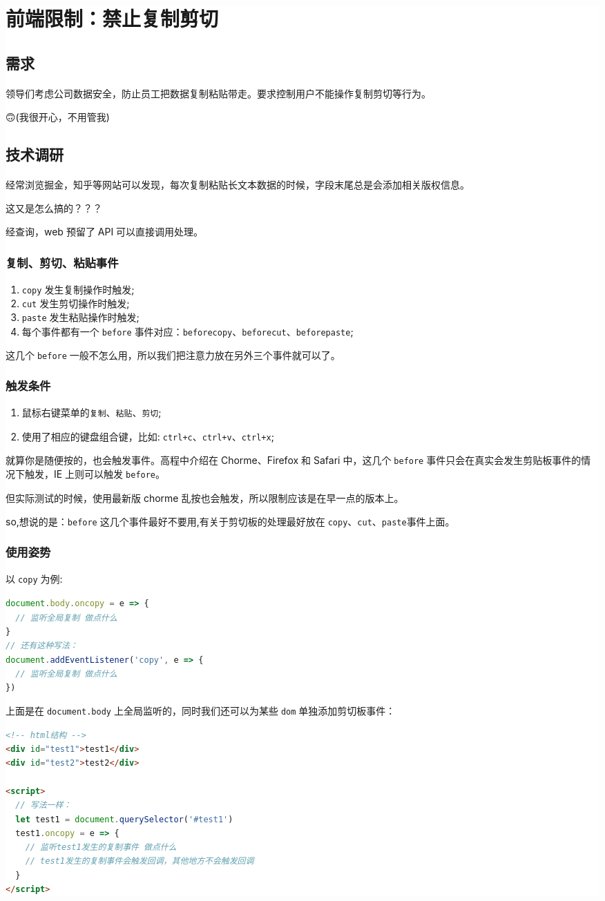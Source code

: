 # 前端限制：禁止复制剪切

## 需求

领导们考虑公司数据安全，防止员工把数据复制粘贴带走。要求控制用户不能操作复制剪切等行为。

🙃(我很开心，不用管我)

## 技术调研

经常浏览掘金，知乎等网站可以发现，每次复制粘贴长文本数据的时候，字段末尾总是会添加相关版权信息。

这又是怎么搞的？？？

经查询，web 预留了 API 可以直接调用处理。

### 复制、剪切、粘贴事件

1. `copy` 发生复制操作时触发;
2. `cut` 发生剪切操作时触发;
3. `paste` 发生粘贴操作时触发;
4. 每个事件都有一个 `before` 事件对应：`beforecopy`、`beforecut`、`beforepaste`;

这几个 `before` 一般不怎么用，所以我们把注意力放在另外三个事件就可以了。

### 触发条件

1. 鼠标右键菜单的`复制`、`粘贴`、`剪切`;

2. 使用了相应的键盘组合键，比如: `ctrl+c`、`ctrl+v`、`ctrl+x`;

就算你是随便按的，也会触发事件。高程中介绍在 Chorme、Firefox 和 Safari 中，这几个 `before` 事件只会在真实会发生剪贴板事件的情况下触发，IE 上则可以触发 `before`。

但实际测试的时候，使用最新版 chorme 乱按也会触发，所以限制应该是在早一点的版本上。

so,想说的是：`before` 这几个事件最好不要用,有关于剪切板的处理最好放在 `copy`、`cut`、`paste`事件上面。

### 使用姿势

以 `copy` 为例:

```js
document.body.oncopy = e => {
  // 监听全局复制 做点什么
}
// 还有这种写法：
document.addEventListener('copy', e => {
  // 监听全局复制 做点什么
})
```

上面是在 `document.body` 上全局监听的，同时我们还可以为某些 `dom` 单独添加剪切板事件：

```html
<!-- html结构 -->
<div id="test1">test1</div>
<div id="test2">test2</div>

<script>
  // 写法一样：
  let test1 = document.querySelector('#test1')
  test1.oncopy = e => {
    // 监听test1发生的复制事件 做点什么
    // test1发生的复制事件会触发回调，其他地方不会触发回调
  }
</script>
```